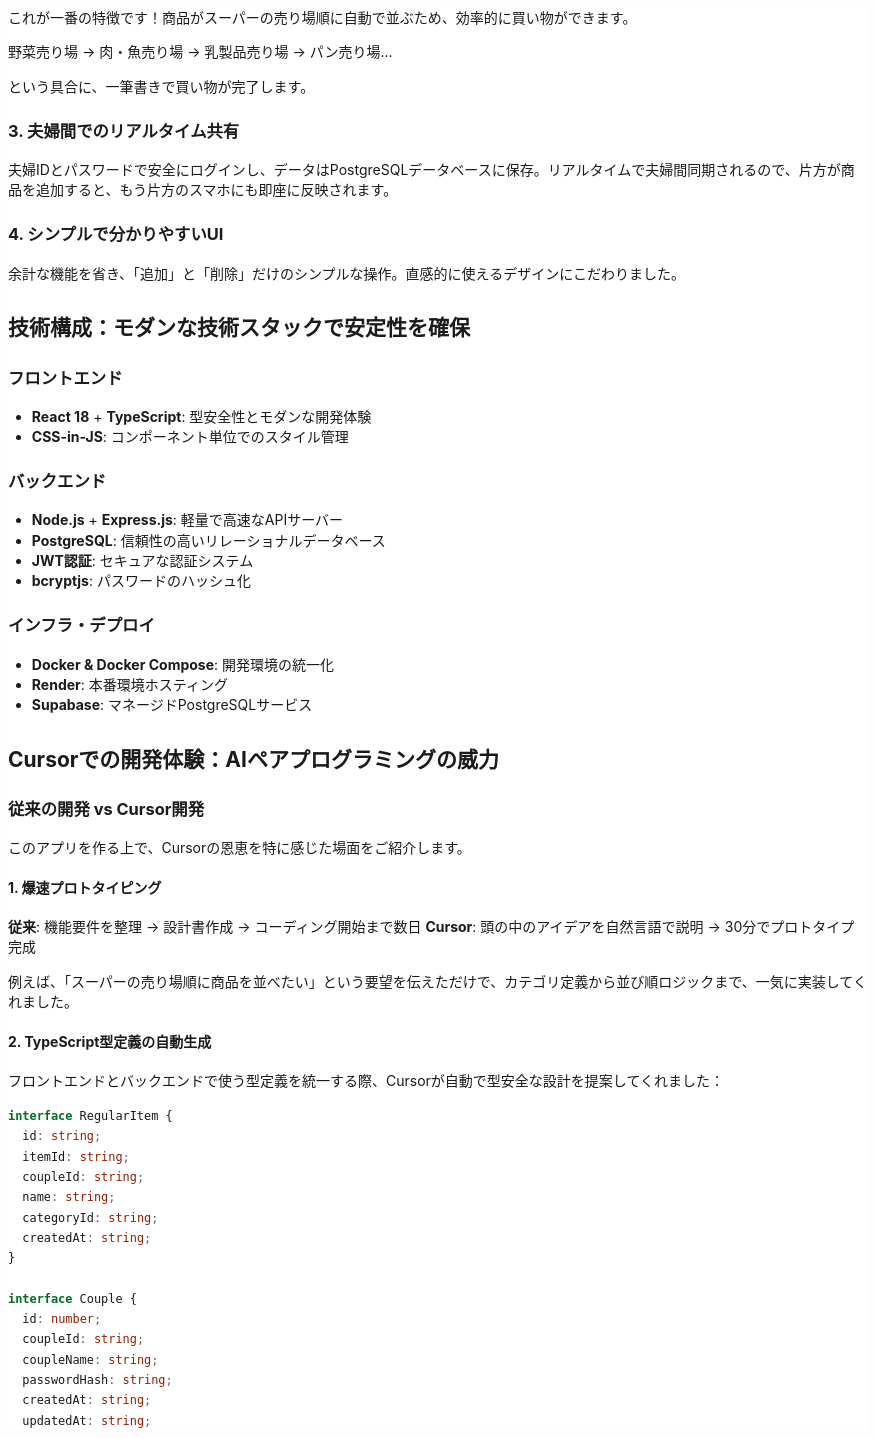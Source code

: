 これが一番の特徴です！商品がスーパーの売り場順に自動で並ぶため、効率的に買い物ができます。

野菜売り場 → 肉・魚売り場 → 乳製品売り場 → パン売り場...

という具合に、一筆書きで買い物が完了します。

### 3. 夫婦間でのリアルタイム共有

夫婦IDとパスワードで安全にログインし、データはPostgreSQLデータベースに保存。リアルタイムで夫婦間同期されるので、片方が商品を追加すると、もう片方のスマホにも即座に反映されます。

### 4. シンプルで分かりやすいUI

余計な機能を省き、「追加」と「削除」だけのシンプルな操作。直感的に使えるデザインにこだわりました。

## 技術構成：モダンな技術スタックで安定性を確保

### フロントエンド
- **React 18** + **TypeScript**: 型安全性とモダンな開発体験
- **CSS-in-JS**: コンポーネント単位でのスタイル管理

### バックエンド
- **Node.js** + **Express.js**: 軽量で高速なAPIサーバー
- **PostgreSQL**: 信頼性の高いリレーショナルデータベース
- **JWT認証**: セキュアな認証システム
- **bcryptjs**: パスワードのハッシュ化

### インフラ・デプロイ
- **Docker & Docker Compose**: 開発環境の統一化
- **Render**: 本番環境ホスティング
- **Supabase**: マネージドPostgreSQLサービス

## Cursorでの開発体験：AIペアプログラミングの威力

### 従来の開発 vs Cursor開発

このアプリを作る上で、Cursorの恩恵を特に感じた場面をご紹介します。

#### 1. 爆速プロトタイピング

**従来**: 機能要件を整理 → 設計書作成 → コーディング開始まで数日
**Cursor**: 頭の中のアイデアを自然言語で説明 → 30分でプロトタイプ完成

例えば、「スーパーの売り場順に商品を並べたい」という要望を伝えただけで、カテゴリ定義から並び順ロジックまで、一気に実装してくれました。

#### 2. TypeScript型定義の自動生成

フロントエンドとバックエンドで使う型定義を統一する際、Cursorが自動で型安全な設計を提案してくれました：

```typescript
interface RegularItem {
  id: string;
  itemId: string;
  coupleId: string;
  name: string;
  categoryId: string;
  createdAt: string;
}

interface Couple {
  id: number;
  coupleId: string;
  coupleName: string;
  passwordHash: string;
  createdAt: string;
  updatedAt: string;
```